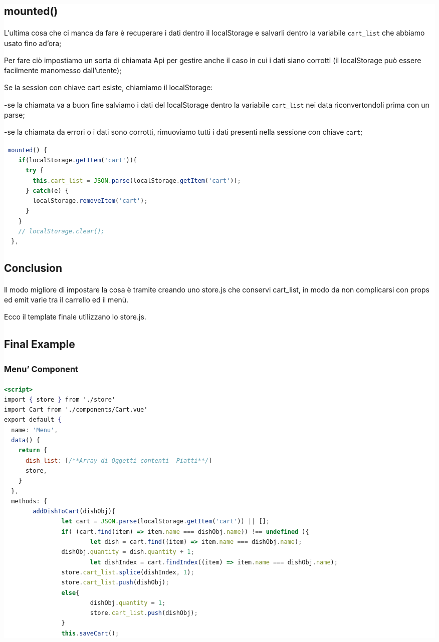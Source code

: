 ## mounted()

L’ultima cosa che ci manca da fare è recuperare i dati dentro il localStorage e salvarli dentro la variabile `cart_list` che abbiamo usato fino ad’ora;

Per fare ciò impostiamo un sorta di chiamata Api per gestire anche il caso in cui i dati siano corrotti (il localStorage può essere facilmente manomesso dall’utente);

Se la session con chiave cart esiste, chiamiamo il localStorage:

-se la chiamata va a buon fine salviamo i dati del localStorage dentro la variabile `cart_list` nei data riconvertondoli prima con un parse;

-se la chiamata da errori o i dati sono corrotti, rimuoviamo tutti i dati presenti nella sessione con chiave `cart`;

```jsx
 mounted() {
    if(localStorage.getItem('cart')){
      try {
        this.cart_list = JSON.parse(localStorage.getItem('cart'));
      } catch(e) {
        localStorage.removeItem('cart');
      }
    }
    // localStorage.clear();
  },
```

## Conclusion

Il modo migliore di impostare la cosa è tramite creando uno store.js che conservi cart_list, in modo da non complicarsi con props ed emit varie tra il carrello ed il menù.

Ecco il template finale utilizzano lo store.js.

## Final Example

### Menu’ Component

```jsx
<script>
import { store } from './store'
import Cart from './components/Cart.vue'
export default {
  name: 'Menu',
  data() {
    return {
      dish_list: [/**Array di Oggetti contenti  Piatti**/]     
      store,
    }
  },
  methods: {
		addDishToCart(dishObj){
				let cart = JSON.parse(localStorage.getItem('cart')) || [];
				if( (cart.find(item) => item.name === dishObj.name)) !== undefined ){
						let dish = cart.find((item) => item.name === dishObj.name);
		        dishObj.quantity = dish.quantity + 1;
						let dishIndex = cart.findIndex((item) => item.name === dishObj.name);
		        store.cart_list.splice(dishIndex, 1);
		        store.cart_list.push(dishObj);
				else{
						dishObj.quantity = 1;
						store.cart_list.push(dishObj);
				}
				this.saveCart();
```